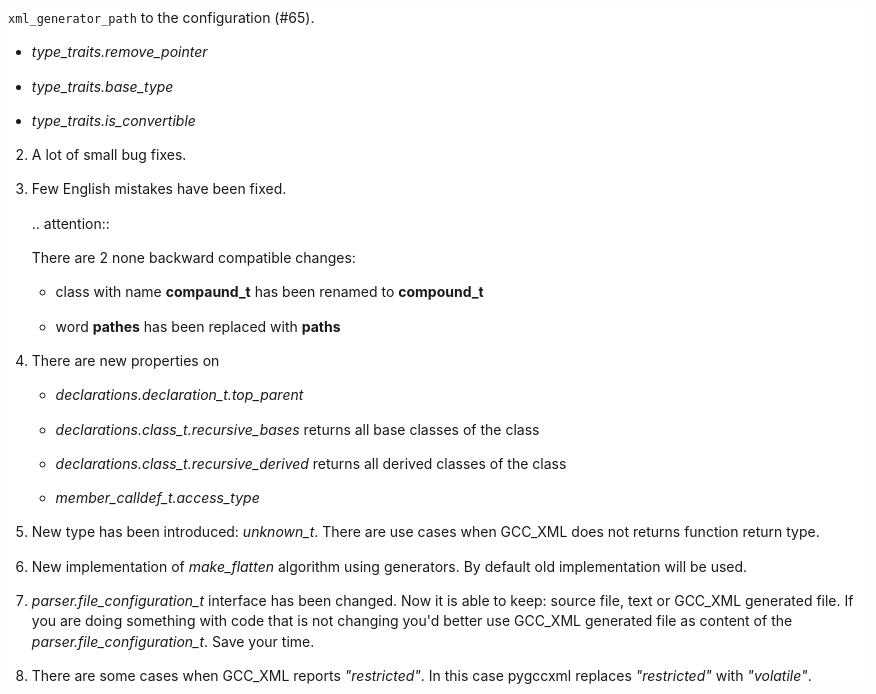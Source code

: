   ```xml_generator_path``` to the configuration (#65).
   * *type_traits.remove_pointer*

   * *type_traits.base_type*

   * *type_traits.is_convertible*

2. A lot of small bug fixes.

3. Few English mistakes have been fixed.

   .. attention::

      There are 2 none backward compatible changes:

      * class with name **compaund_t** has been renamed to **compound_t**

      * word **pathes** has been replaced with **paths**

4. There are new properties on

   * *declarations.declaration_t.top_parent*

   * *declarations.class_t.recursive_bases* returns all base classes of the
     class

   * *declarations.class_t.recursive_derived* returns all derived classes of
     the class

   * *member_calldef_t.access_type*

5. New type has been introduced: *unknown_t*. There are use cases when
   GCC_XML does not returns function return type.

6. New implementation of *make_flatten* algorithm using generators.
   By default old implementation will be used.

7. *parser.file_configuration_t* interface has been changed. Now it is able
   to keep: source file, text or GCC_XML generated file. If you are doing
   something with code that is not changing you'd better use GCC_XML
   generated file as content of the *parser.file_configuration_t*. Save your
   time.

8. There are some cases when GCC_XML reports *"restricted"*. In this case
   pygccxml replaces *"restricted"* with *"volatile"*.
